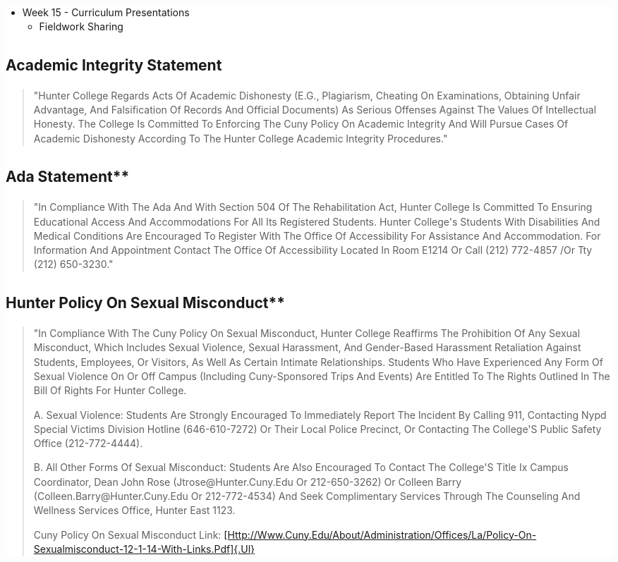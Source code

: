 * Week 15 - Curriculum Presentations
  * Fieldwork Sharing

## Academic Integrity Statement

> "Hunter College Regards Acts Of Academic Dishonesty (E.G., Plagiarism,
> Cheating On Examinations, Obtaining Unfair Advantage, And
> Falsification Of Records And Official Documents) As Serious Offenses
> Against The Values Of Intellectual Honesty. The College Is Committed
> To Enforcing The Cuny Policy On Academic Integrity And Will Pursue
> Cases Of Academic Dishonesty According To The Hunter College Academic
> Integrity Procedures."

## Ada Statement**

> "In Compliance With The Ada And With Section 504 Of The Rehabilitation
> Act, Hunter College Is Committed To Ensuring Educational Access And
> Accommodations For All Its Registered Students. Hunter College's
> Students With Disabilities And Medical Conditions Are Encouraged To
> Register With The Office Of Accessibility For Assistance And
> Accommodation. For Information And Appointment Contact The Office Of
> Accessibility Located In Room E1214 Or Call (212) 772-4857 /Or Tty
> (212) 650-3230."

## Hunter Policy On Sexual Misconduct**

> "In Compliance With The Cuny Policy On Sexual Misconduct, Hunter
> College Reaffirms The Prohibition Of Any Sexual Misconduct, Which
> Includes Sexual Violence, Sexual Harassment, And Gender-Based
> Harassment Retaliation Against Students, Employees, Or Visitors, As
> Well As Certain Intimate Relationships. Students Who Have Experienced
> Any Form Of Sexual Violence On Or Off Campus (Including Cuny-Sponsored
> Trips And Events) Are Entitled To The Rights Outlined In The Bill Of
> Rights For Hunter College.
>
> A\. Sexual Violence: Students Are Strongly Encouraged To Immediately
> Report The Incident By Calling 911, Contacting Nypd Special Victims
> Division Hotline (646-610-7272) Or Their Local Police Precinct, Or
> Contacting The College\'S Public Safety Office (212-772-4444).
>
> B\. All Other Forms Of Sexual Misconduct: Students Are Also Encouraged
> To Contact The College\'S Title Ix Campus Coordinator, Dean John Rose
> (Jtrose\@Hunter.Cuny.Edu Or 212-650-3262) Or Colleen Barry
> (Colleen.Barry\@Hunter.Cuny.Edu Or 212-772-4534) And Seek
> Complimentary Services Through The Counseling And Wellness Services
> Office, Hunter East 1123.
>
> Cuny Policy On Sexual Misconduct Link:
> [[Http://Www.Cuny.Edu/About/Administration/Offices/La/Policy-On-Sexualmisconduct-12-1-14-With-Links.Pdf]{.Ul}](Http://Www.Cuny.Edu/About/Administration/Offices/La/Policy-On-Sexualmisconduct-12-1-14-With-Links.Pdf)
